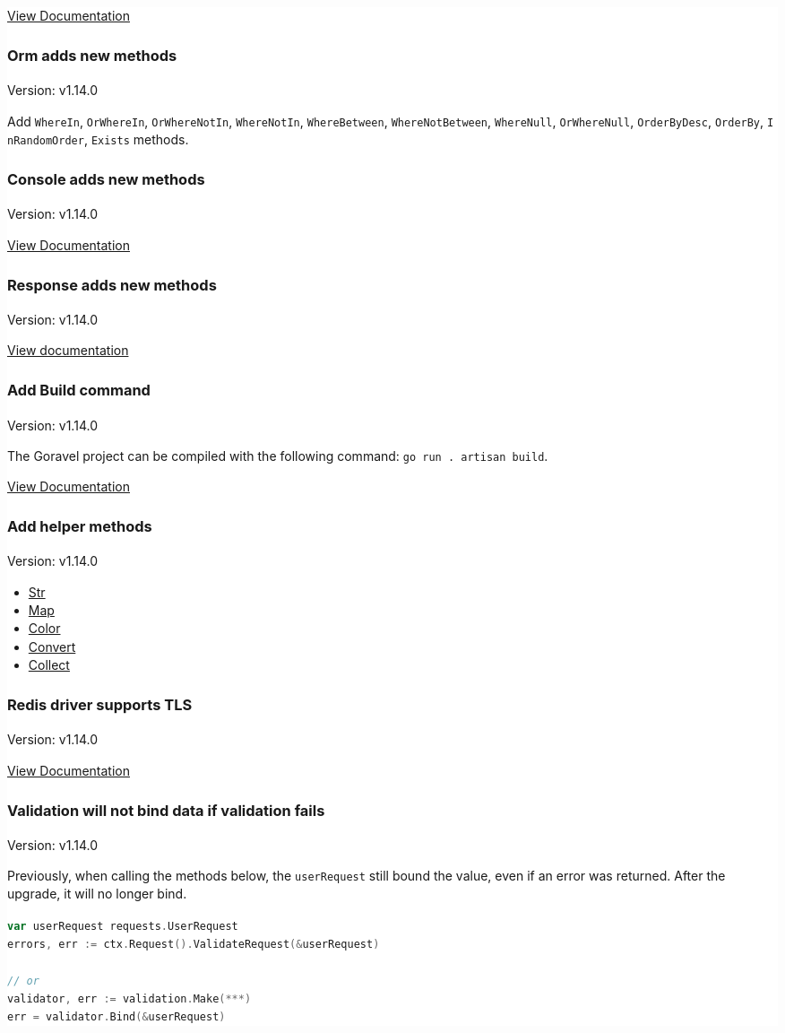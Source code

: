 [View Documentation](../basic/logging#write-to-a-specific-channel)

### Orm adds new methods

Version: v1.14.0

Add `WhereIn`, `OrWhereIn`, `OrWhereNotIn`, `WhereNotIn`, `WhereBetween`, `WhereNotBetween`, `WhereNull`, `OrWhereNull`,
`OrderByDesc`, `OrderBy`, `InRandomOrder`, `Exists` methods.

### Console adds new methods

Version: v1.14.0

[View Documentation](../advanced/artisan#prompting-for-input)

### Response adds new methods

Version: v1.14.0

[View documentation](../basic/responses#no-content)

### Add Build command

Version: v1.14.0

The Goravel project can be compiled with the following command: `go run . artisan build`.

[View Documentation](../quickstart/compile#compile-command)

### Add helper methods

Version: v1.14.0

- [Str](../advanced/strings)
- [Map](../advanced/helpers#maps)
- [Color](../advanced/color)
- [Convert](../advanced/helpers#convert)
- [Collect](../advanced/helpers#collect)

### Redis driver supports TLS

Version: v1.14.0

[View Documentation](https://github.com/goravel/redis)

### Validation will not bind data if validation fails

Version: v1.14.0

Previously, when calling the methods below, the `userRequest` still bound the value, even if an error was returned.
After the upgrade, it will no longer bind.

```go
var userRequest requests.UserRequest
errors, err := ctx.Request().ValidateRequest(&userRequest)

// or
validator, err := validation.Make(***)
err = validator.Bind(&userRequest)
```
